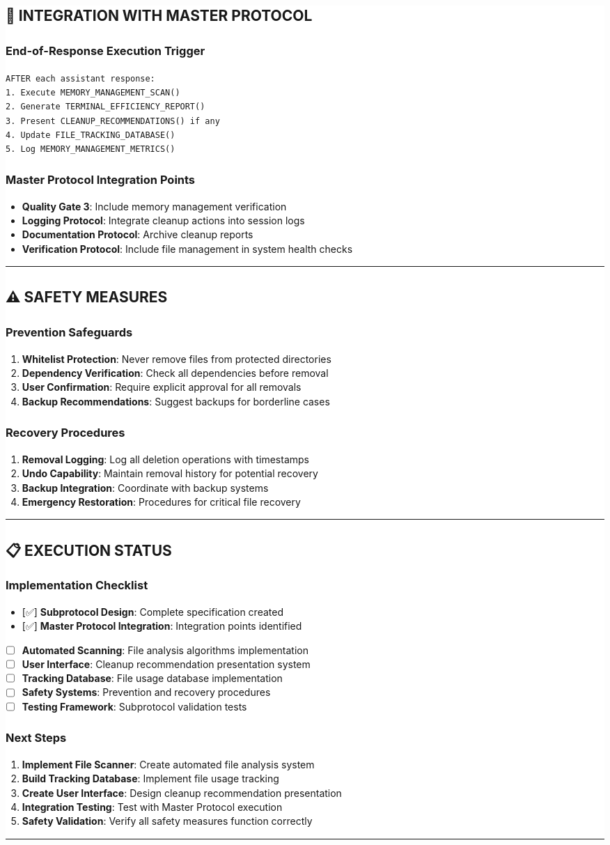 
## **🔧 INTEGRATION WITH MASTER PROTOCOL**

### **End-of-Response Execution Trigger**
```
AFTER each assistant response:
1. Execute MEMORY_MANAGEMENT_SCAN()
2. Generate TERMINAL_EFFICIENCY_REPORT()
3. Present CLEANUP_RECOMMENDATIONS() if any
4. Update FILE_TRACKING_DATABASE()
5. Log MEMORY_MANAGEMENT_METRICS()
```

### **Master Protocol Integration Points**
- **Quality Gate 3**: Include memory management verification
- **Logging Protocol**: Integrate cleanup actions into session logs
- **Documentation Protocol**: Archive cleanup reports
- **Verification Protocol**: Include file management in system health checks

---

## **⚠️ SAFETY MEASURES**

### **Prevention Safeguards**
1. **Whitelist Protection**: Never remove files from protected directories
2. **Dependency Verification**: Check all dependencies before removal
3. **User Confirmation**: Require explicit approval for all removals
4. **Backup Recommendations**: Suggest backups for borderline cases

### **Recovery Procedures**
1. **Removal Logging**: Log all deletion operations with timestamps
2. **Undo Capability**: Maintain removal history for potential recovery
3. **Backup Integration**: Coordinate with backup systems
4. **Emergency Restoration**: Procedures for critical file recovery

---

## **📋 EXECUTION STATUS**

### **Implementation Checklist**
- [✅] **Subprotocol Design**: Complete specification created
- [✅] **Master Protocol Integration**: Integration points identified
- [ ] **Automated Scanning**: File analysis algorithms implementation
- [ ] **User Interface**: Cleanup recommendation presentation system
- [ ] **Tracking Database**: File usage database implementation
- [ ] **Safety Systems**: Prevention and recovery procedures
- [ ] **Testing Framework**: Subprotocol validation tests

### **Next Steps**
1. **Implement File Scanner**: Create automated file analysis system
2. **Build Tracking Database**: Implement file usage tracking
3. **Create User Interface**: Design cleanup recommendation presentation
4. **Integration Testing**: Test with Master Protocol execution
5. **Safety Validation**: Verify all safety measures function correctly

---